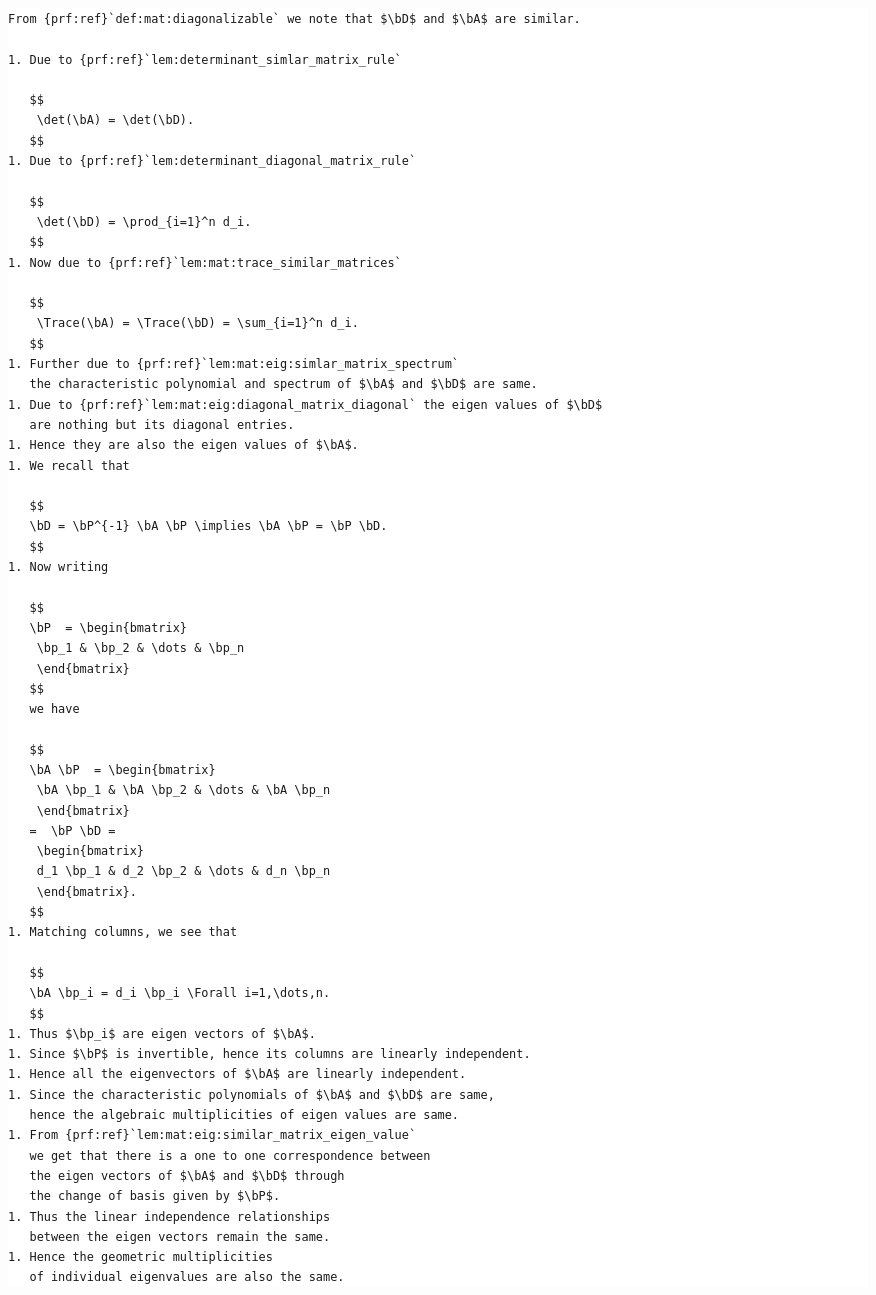 ````{prf:proof}
From {prf:ref}`def:mat:diagonalizable` we note that $\bD$ and $\bA$ are similar.

1. Due to {prf:ref}`lem:determinant_simlar_matrix_rule`
   
   $$
    \det(\bA) = \det(\bD).
   $$
1. Due to {prf:ref}`lem:determinant_diagonal_matrix_rule`
   
   $$
    \det(\bD) = \prod_{i=1}^n d_i.
   $$
1. Now due to {prf:ref}`lem:mat:trace_similar_matrices`
   
   $$
    \Trace(\bA) = \Trace(\bD) = \sum_{i=1}^n d_i.
   $$
1. Further due to {prf:ref}`lem:mat:eig:simlar_matrix_spectrum`
   the characteristic polynomial and spectrum of $\bA$ and $\bD$ are same.
1. Due to {prf:ref}`lem:mat:eig:diagonal_matrix_diagonal` the eigen values of $\bD$
   are nothing but its diagonal entries.
1. Hence they are also the eigen values of $\bA$.
1. We recall that

   $$
   \bD = \bP^{-1} \bA \bP \implies \bA \bP = \bP \bD.
   $$
1. Now writing
   
   $$
   \bP  = \begin{bmatrix}
    \bp_1 & \bp_2 & \dots & \bp_n
    \end{bmatrix}
   $$
   we have
   
   $$
   \bA \bP  = \begin{bmatrix}
    \bA \bp_1 & \bA \bp_2 & \dots & \bA \bp_n
    \end{bmatrix}
   =  \bP \bD =
    \begin{bmatrix}
    d_1 \bp_1 & d_2 \bp_2 & \dots & d_n \bp_n
    \end{bmatrix}.
   $$
1. Matching columns, we see that
 
   $$
   \bA \bp_i = d_i \bp_i \Forall i=1,\dots,n.
   $$
1. Thus $\bp_i$ are eigen vectors of $\bA$.
1. Since $\bP$ is invertible, hence its columns are linearly independent.
1. Hence all the eigenvectors of $\bA$ are linearly independent.
1. Since the characteristic polynomials of $\bA$ and $\bD$ are same,
   hence the algebraic multiplicities of eigen values are same. 
1. From {prf:ref}`lem:mat:eig:similar_matrix_eigen_value`
   we get that there is a one to one correspondence between
   the eigen vectors of $\bA$ and $\bD$ through
   the change of basis given by $\bP$.
1. Thus the linear independence relationships
   between the eigen vectors remain the same.
1. Hence the geometric multiplicities
   of individual eigenvalues are also the same.
````